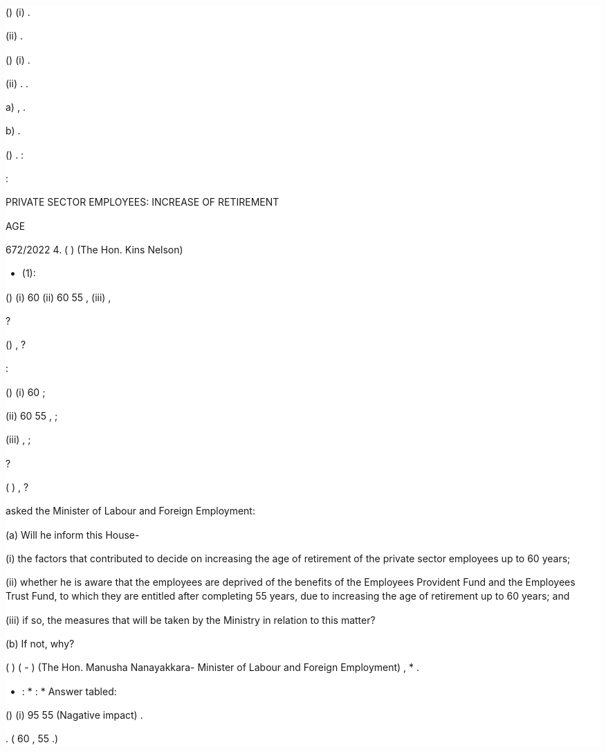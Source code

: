 () (i) .

(ii) .

() (i) .

(ii) . .

a) , .

b) .

() . :

:

PRIVATE SECTOR EMPLOYEES: INCREASE OF RETIREMENT

AGE

672/2022 4. ( ) (The Hon. Kins Nelson)

- (1):

() (i) 60 (ii) 60 55 , (iii) ,

?

() , ?

:

() (i) 60 ;

(ii) 60 55 , ;

(iii) , ;

?

( ) , ?

asked the Minister of Labour and Foreign Employment:

(a) Will he inform this House-

(i) the factors that contributed to decide on increasing the age of retirement of the private sector employees up to 60 years;

(ii) whether he is aware that the employees are deprived of the benefits of the Employees Provident Fund and the Employees Trust Fund, to which they are entitled after completing 55 years, due to increasing the age of retirement up to 60 years; and

(iii) if so, the measures that will be taken by the Ministry in relation to this matter?

(b) If not, why?

( ) ( - ) (The Hon. Manusha Nanayakkara- Minister of Labour and Foreign Employment) , * .

* : * : * Answer tabled:

() (i) 95 55 (Nagative impact) .

. ( 60 , 55 .)
